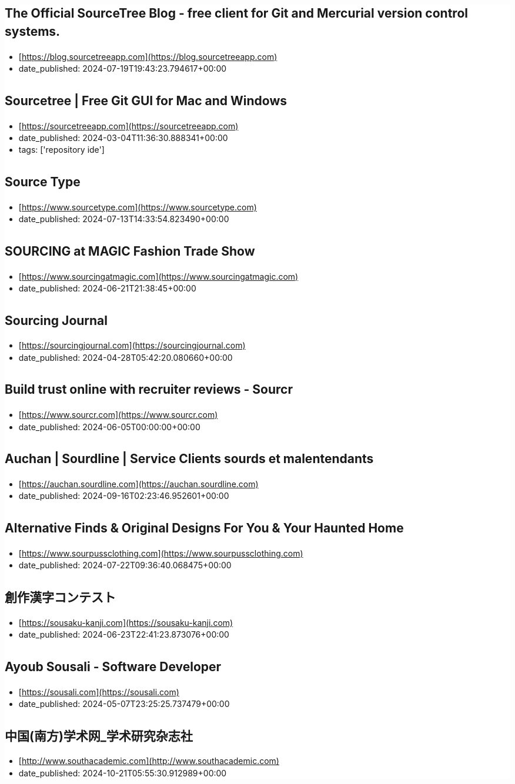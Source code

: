  ## The Official SourceTree Blog - free client for Git and Mercurial version control systems.
 - [https://blog.sourcetreeapp.com](https://blog.sourcetreeapp.com)
 - date_published: 2024-07-19T19:43:23.794617+00:00

 ## Sourcetree | Free Git GUI for Mac and Windows
 - [https://sourcetreeapp.com](https://sourcetreeapp.com)
 - date_published: 2024-03-04T11:36:30.888341+00:00
 - tags: ['repository ide']

 ## Source Type
 - [https://www.sourcetype.com](https://www.sourcetype.com)
 - date_published: 2024-07-13T14:33:54.823490+00:00

 ## SOURCING at MAGIC Fashion Trade Show
 - [https://www.sourcingatmagic.com](https://www.sourcingatmagic.com)
 - date_published: 2024-06-21T21:38:45+00:00

 ## Sourcing Journal
 - [https://sourcingjournal.com](https://sourcingjournal.com)
 - date_published: 2024-04-28T05:42:20.080660+00:00

 ## Build trust online with recruiter reviews - Sourcr
 - [https://www.sourcr.com](https://www.sourcr.com)
 - date_published: 2024-06-05T00:00:00+00:00

 ## Auchan | Sourdline | Service Clients sourds et malentendants
 - [https://auchan.sourdline.com](https://auchan.sourdline.com)
 - date_published: 2024-09-16T02:23:46.952601+00:00

 ## Alternative Finds & Original Designs For You & Your Haunted Home
 - [https://www.sourpussclothing.com](https://www.sourpussclothing.com)
 - date_published: 2024-07-22T09:36:40.068475+00:00

 ## 創作漢字コンテスト
 - [https://sousaku-kanji.com](https://sousaku-kanji.com)
 - date_published: 2024-06-23T22:41:23.873076+00:00

 ## Ayoub Sousali - Software Developer
 - [https://sousali.com](https://sousali.com)
 - date_published: 2024-05-07T23:25:25.737479+00:00

 ## 中国(南方)学术网_学术研究杂志社
 - [http://www.southacademic.com](http://www.southacademic.com)
 - date_published: 2024-10-21T05:55:30.912989+00:00
